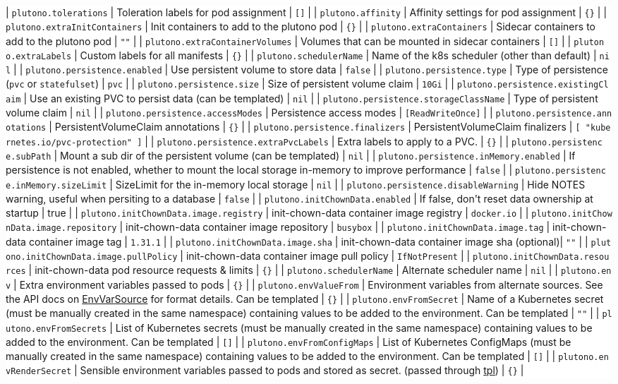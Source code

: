 | `plutono.tolerations`                             | Toleration labels for pod assignment          | `[]`                                                    |
| `plutono.affinity`                                | Affinity settings for pod assignment          | `{}`                                                    |
| `plutono.extraInitContainers`                     | Init containers to add to the plutono pod     | `{}`                                                    |
| `plutono.extraContainers`                         | Sidecar containers to add to the plutono pod  | `""`                                                    |
| `plutono.extraContainerVolumes`                   | Volumes that can be mounted in sidecar containers | `[]`                                                |
| `plutono.extraLabels`                             | Custom labels for all manifests               | `{}`                                                    |
| `plutono.schedulerName`                           | Name of the k8s scheduler (other than default) | `nil`                                                  |
| `plutono.persistence.enabled`                     | Use persistent volume to store data           | `false`                                                 |
| `plutono.persistence.type`                        | Type of persistence (`pvc` or `statefulset`)  | `pvc`                                                   |
| `plutono.persistence.size`                        | Size of persistent volume claim               | `10Gi`                                                  |
| `plutono.persistence.existingClaim`               | Use an existing PVC to persist data (can be templated) | `nil`                                          |
| `plutono.persistence.storageClassName`            | Type of persistent volume claim               | `nil`                                                   |
| `plutono.persistence.accessModes`                 | Persistence access modes                      | `[ReadWriteOnce]`                                       |
| `plutono.persistence.annotations`                 | PersistentVolumeClaim annotations             | `{}`                                                    |
| `plutono.persistence.finalizers`                  | PersistentVolumeClaim finalizers              | `[ "kubernetes.io/pvc-protection" ]`                    |
| `plutono.persistence.extraPvcLabels`              | Extra labels to apply to a PVC.               | `{}`                                                    |
| `plutono.persistence.subPath`                     | Mount a sub dir of the persistent volume (can be templated) | `nil`                                     |
| `plutono.persistence.inMemory.enabled`            | If persistence is not enabled, whether to mount the local storage in-memory to improve performance | `false`                                                   |
| `plutono.persistence.inMemory.sizeLimit`          | SizeLimit for the in-memory local storage     | `nil`                                                   |
| `plutono.persistence.disableWarning`              | Hide NOTES warning, useful when persiting to a database | `false`                                       |
| `plutono.initChownData.enabled`                   | If false, don't reset data ownership at startup | true                                                  |
| `plutono.initChownData.image.registry`            | init-chown-data container image registry      | `docker.io`                                               |
| `plutono.initChownData.image.repository`          | init-chown-data container image repository    | `busybox`                                               |
| `plutono.initChownData.image.tag`                 | init-chown-data container image tag           | `1.31.1`                                                |
| `plutono.initChownData.image.sha`                 | init-chown-data container image sha (optional)| `""`                                                    |
| `plutono.initChownData.image.pullPolicy`          | init-chown-data container image pull policy   | `IfNotPresent`                                          |
| `plutono.initChownData.resources`                 | init-chown-data pod resource requests & limits | `{}`                                                   |
| `plutono.schedulerName`                           | Alternate scheduler name                      | `nil`                                                   |
| `plutono.env`                                     | Extra environment variables passed to pods    | `{}`                                                    |
| `plutono.envValueFrom`                            | Environment variables from alternate sources. See the API docs on [EnvVarSource](https://kubernetes.io/docs/reference/generated/kubernetes-api/v1.17/#envvarsource-v1-core) for format details. Can be templated | `{}` |
| `plutono.envFromSecret`                           | Name of a Kubernetes secret (must be manually created in the same namespace) containing values to be added to the environment. Can be templated | `""` |
| `plutono.envFromSecrets`                          | List of Kubernetes secrets (must be manually created in the same namespace) containing values to be added to the environment. Can be templated | `[]` |
| `plutono.envFromConfigMaps`                       | List of Kubernetes ConfigMaps (must be manually created in the same namespace) containing values to be added to the environment. Can be templated | `[]` |
| `plutono.envRenderSecret`                         | Sensible environment variables passed to pods and stored as secret. (passed through [tpl](https://helm.sh/docs/howto/charts_tips_and_tricks/#using-the-tpl-function))   | `{}`                               |